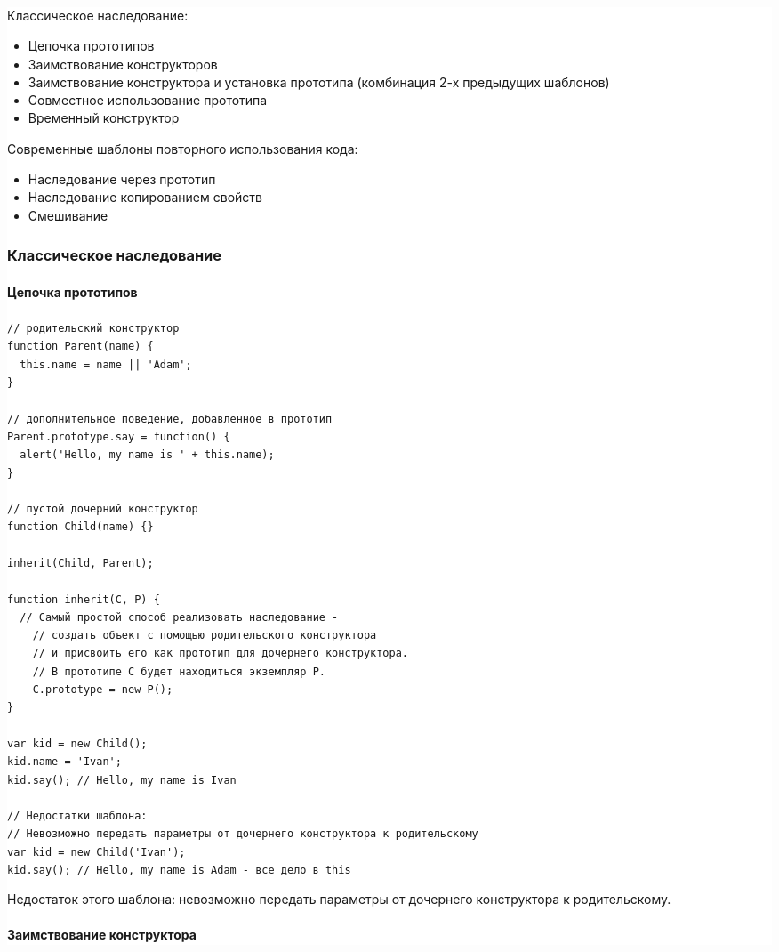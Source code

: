 Классическое наследование:
- Цепочка прототипов
- Заимствование конструкторов
- Заимствование конструктора и установка прототипа (комбинация 2-х предыдущих шаблонов)
- Совместное использование прототипа
- Временный конструктор

Современные шаблоны повторного использования кода:
- Наследование через прототип
- Наследование копированием свойств
- Смешивание

### Классическое наследование

#### Цепочка прототипов

```
// родительский конструктор
function Parent(name) {
  this.name = name || 'Adam';
}

// дополнительное поведение, добавленное в прототип
Parent.prototype.say = function() {
  alert('Hello, my name is ' + this.name);
}

// пустой дочерний конструктор
function Child(name) {}

inherit(Child, Parent);

function inherit(C, P) {
  // Самый простой способ реализовать наследование - 
	// создать объект с помощью родительского конструктора 
	// и присвоить его как прототип для дочернего конструктора.
	// В прототипе C будет находиться экземпляр P.
	C.prototype = new P();
}

var kid = new Child();
kid.name = 'Ivan';
kid.say(); // Hello, my name is Ivan

// Недостатки шаблона:
// Невозможно передать параметры от дочернего конструктора к родительскому
var kid = new Child('Ivan');
kid.say(); // Hello, my name is Adam - все дело в this
```

Недостаток этого шаблона: невозможно передать параметры от дочернего конструктора к родительскому.

#### Заимствование конструктора
